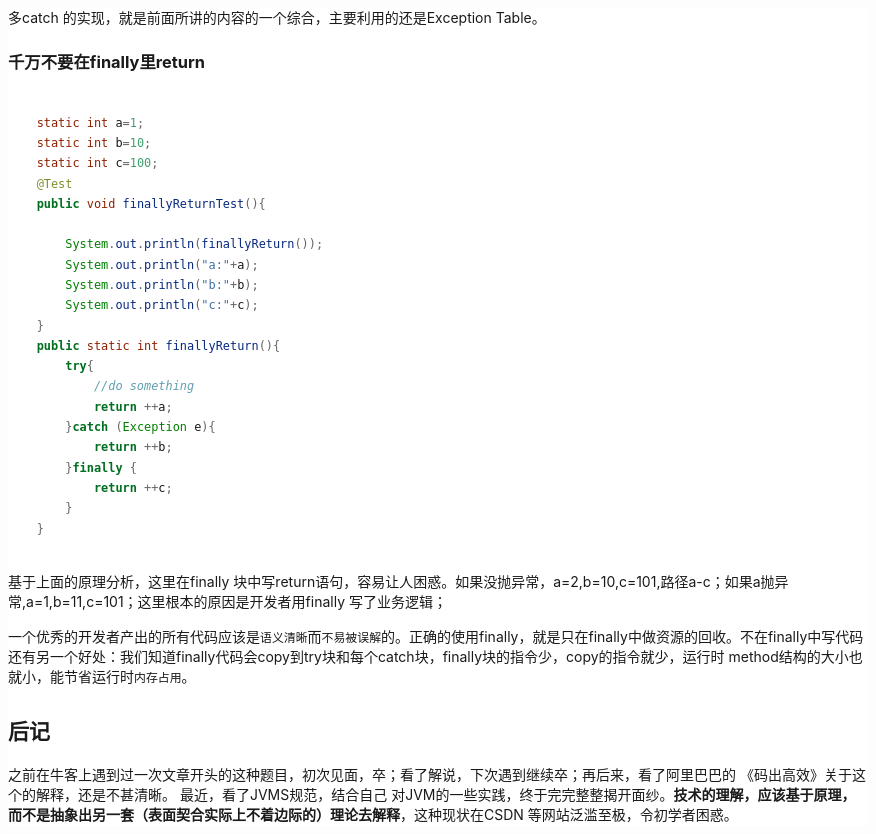 多catch 的实现，就是前面所讲的内容的一个综合，主要利用的还是Exception Table。




### 千万不要在finally里return


```java

    static int a=1;
    static int b=10;
    static int c=100;
    @Test
    public void finallyReturnTest(){

        System.out.println(finallyReturn());
        System.out.println("a:"+a);
        System.out.println("b:"+b);
        System.out.println("c:"+c);
    }
    public static int finallyReturn(){
        try{
            //do something
            return ++a;
        }catch (Exception e){
            return ++b;
        }finally {
            return ++c;
        }
    }



```

基于上面的原理分析，这里在finally 块中写return语句，容易让人困惑。如果没抛异常，a=2,b=10,c=101,路径a-c；如果a抛异常,a=1,b=11,c=101；这里根本的原因是开发者用finally 写了业务逻辑；

一个优秀的开发者产出的所有代码应该是`语义清晰`而`不易被误解`的。正确的使用finally，就是只在finally中做资源的回收。不在finally中写代码还有另一个好处：我们知道finally代码会copy到try块和每个catch块，finally块的指令少，copy的指令就少，运行时 method结构的大小也就小，能节省运行时`内存占用`。


## 后记


之前在牛客上遇到过一次文章开头的这种题目，初次见面，卒；看了解说，下次遇到继续卒；再后来，看了阿里巴巴的 《码出高效》关于这个的解释，还是不甚清晰。 最近，看了JVMS规范，结合自己 对JVM的一些实践，终于完完整整揭开面纱。__技术的理解，应该基于原理，而不是抽象出另一套（表面契合实际上不着边际的）理论去解释__，这种现状在CSDN 等网站泛滥至极，令初学者困惑。





